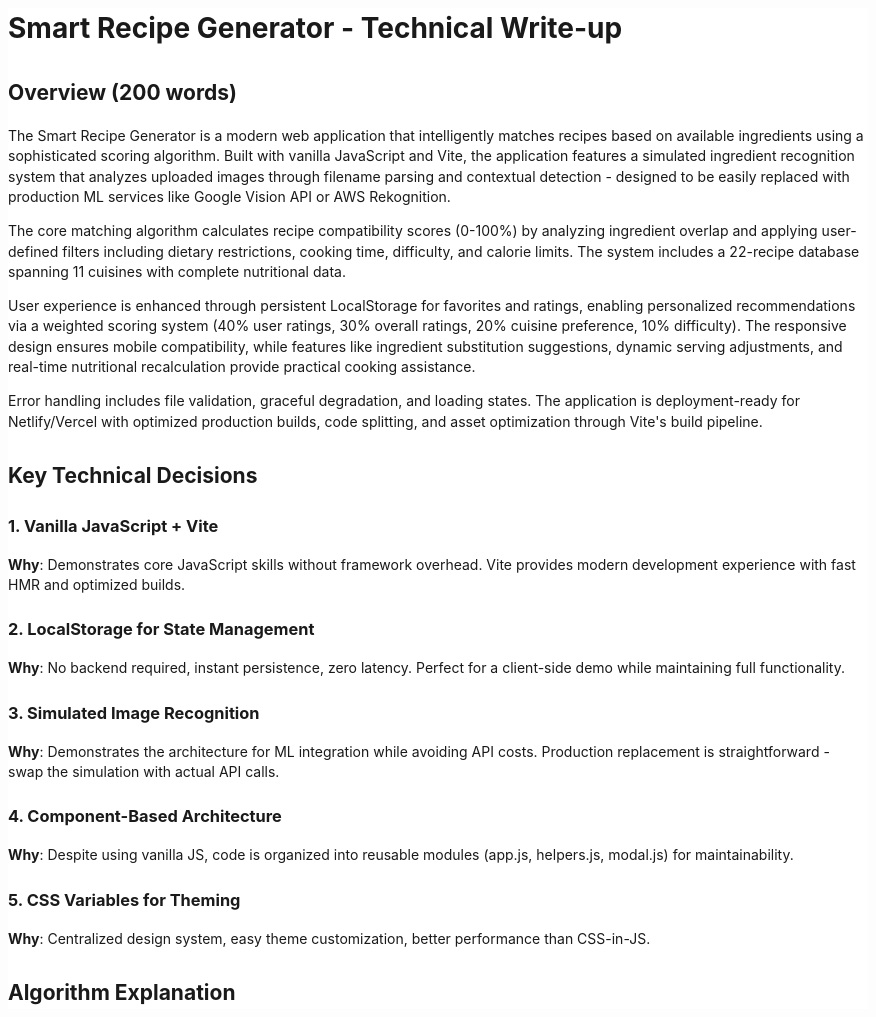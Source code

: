 # Smart Recipe Generator - Technical Write-up

## Overview (200 words)

The Smart Recipe Generator is a modern web application that intelligently matches recipes based on available ingredients using a sophisticated scoring algorithm. Built with vanilla JavaScript and Vite, the application features a simulated ingredient recognition system that analyzes uploaded images through filename parsing and contextual detection - designed to be easily replaced with production ML services like Google Vision API or AWS Rekognition.

The core matching algorithm calculates recipe compatibility scores (0-100%) by analyzing ingredient overlap and applying user-defined filters including dietary restrictions, cooking time, difficulty, and calorie limits. The system includes a 22-recipe database spanning 11 cuisines with complete nutritional data.

User experience is enhanced through persistent LocalStorage for favorites and ratings, enabling personalized recommendations via a weighted scoring system (40% user ratings, 30% overall ratings, 20% cuisine preference, 10% difficulty). The responsive design ensures mobile compatibility, while features like ingredient substitution suggestions, dynamic serving adjustments, and real-time nutritional recalculation provide practical cooking assistance.

Error handling includes file validation, graceful degradation, and loading states. The application is deployment-ready for Netlify/Vercel with optimized production builds, code splitting, and asset optimization through Vite's build pipeline.

## Key Technical Decisions

### 1. Vanilla JavaScript + Vite
**Why**: Demonstrates core JavaScript skills without framework overhead. Vite provides modern development experience with fast HMR and optimized builds.

### 2. LocalStorage for State Management
**Why**: No backend required, instant persistence, zero latency. Perfect for a client-side demo while maintaining full functionality.

### 3. Simulated Image Recognition
**Why**: Demonstrates the architecture for ML integration while avoiding API costs. Production replacement is straightforward - swap the simulation with actual API calls.

### 4. Component-Based Architecture
**Why**: Despite using vanilla JS, code is organized into reusable modules (app.js, helpers.js, modal.js) for maintainability.

### 5. CSS Variables for Theming
**Why**: Centralized design system, easy theme customization, better performance than CSS-in-JS.

## Algorithm Explanation
